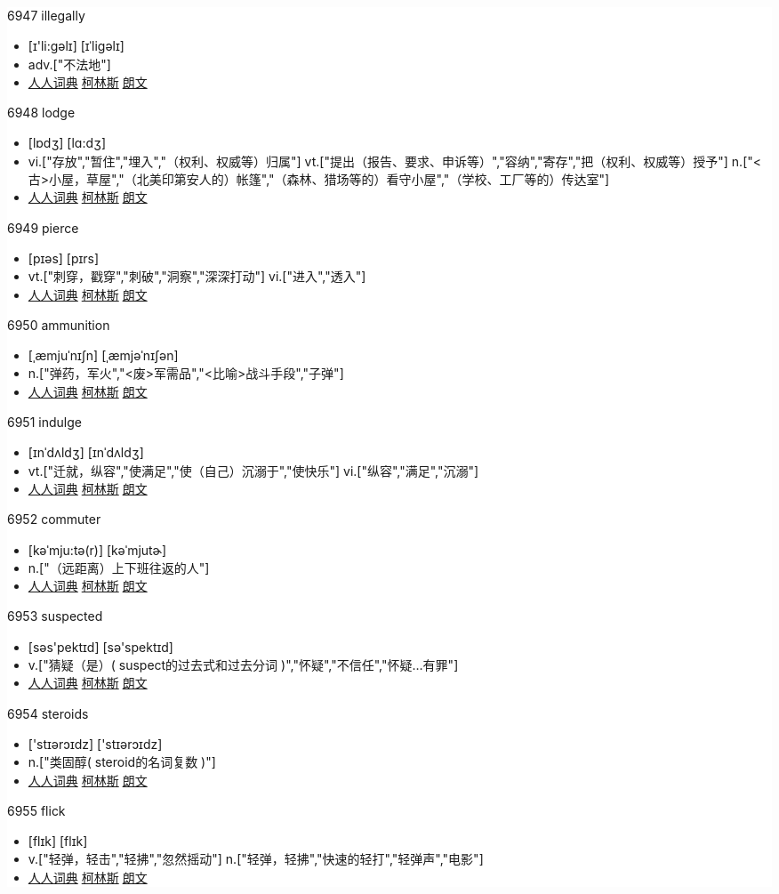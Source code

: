 6947 illegally 
- [ɪ'li:ɡəlɪ]  [ɪˈliɡəlɪ] 
- adv.["不法地"]   
- [人人词典](https://www.91dict.com/words?w=illegally) [柯林斯](https://www.collinsdictionary.com/zh/dictionary/english/illegally) [朗文](https://www.ldoceonline.com/dictionary/illegally) 

6948 lodge 
- [lɒdʒ]  [lɑ:dʒ] 
- vi.["存放","暂住","埋入","（权利、权威等）归属"]  vt.["提出（报告、要求、申诉等）","容纳","寄存","把（权利、权威等）授予"]  n.["<古>小屋，草屋","（北美印第安人的）帐篷","（森林、猎场等的）看守小屋","（学校、工厂等的）传达室"]   
- [人人词典](https://www.91dict.com/words?w=lodge) [柯林斯](https://www.collinsdictionary.com/zh/dictionary/english/lodge) [朗文](https://www.ldoceonline.com/dictionary/lodge) 

6949 pierce 
- [pɪəs]  [pɪrs] 
- vt.["刺穿，戳穿","刺破","洞察","深深打动"]  vi.["进入","透入"]   
- [人人词典](https://www.91dict.com/words?w=pierce) [柯林斯](https://www.collinsdictionary.com/zh/dictionary/english/pierce) [朗文](https://www.ldoceonline.com/dictionary/pierce) 

6950 ammunition 
- [ˌæmjuˈnɪʃn]  [ˌæmjəˈnɪʃən] 
- n.["弹药，军火","<废>军需品","<比喻>战斗手段","子弹"]   
- [人人词典](https://www.91dict.com/words?w=ammunition) [柯林斯](https://www.collinsdictionary.com/zh/dictionary/english/ammunition) [朗文](https://www.ldoceonline.com/dictionary/ammunition) 

6951 indulge 
- [ɪnˈdʌldʒ]  [ɪnˈdʌldʒ] 
- vt.["迁就，纵容","使满足","使（自己）沉溺于","使快乐"]  vi.["纵容","满足","沉溺"]   
- [人人词典](https://www.91dict.com/words?w=indulge) [柯林斯](https://www.collinsdictionary.com/zh/dictionary/english/indulge) [朗文](https://www.ldoceonline.com/dictionary/indulge) 

6952 commuter 
- [kəˈmju:tə(r)]  [kəˈmjutɚ] 
- n.["（远距离）上下班往返的人"]   
- [人人词典](https://www.91dict.com/words?w=commuter) [柯林斯](https://www.collinsdictionary.com/zh/dictionary/english/commuter) [朗文](https://www.ldoceonline.com/dictionary/commuter) 

6953 suspected 
- [səs'pektɪd]  [sə'spektɪd] 
- v.["猜疑（是）( suspect的过去式和过去分词 )","怀疑","不信任","怀疑…有罪"]   
- [人人词典](https://www.91dict.com/words?w=suspected) [柯林斯](https://www.collinsdictionary.com/zh/dictionary/english/suspected) [朗文](https://www.ldoceonline.com/dictionary/suspected) 

6954 steroids 
- ['stɪərɔɪdz]  ['stɪərɔɪdz] 
- n.["类固醇( steroid的名词复数 )"]   
- [人人词典](https://www.91dict.com/words?w=steroids) [柯林斯](https://www.collinsdictionary.com/zh/dictionary/english/steroids) [朗文](https://www.ldoceonline.com/dictionary/steroids) 

6955 flick 
- [flɪk]  [flɪk] 
- v.["轻弹，轻击","轻拂","忽然摇动"]  n.["轻弹，轻拂","快速的轻打","轻弹声","电影"]   
- [人人词典](https://www.91dict.com/words?w=flick) [柯林斯](https://www.collinsdictionary.com/zh/dictionary/english/flick) [朗文](https://www.ldoceonline.com/dictionary/flick) 
